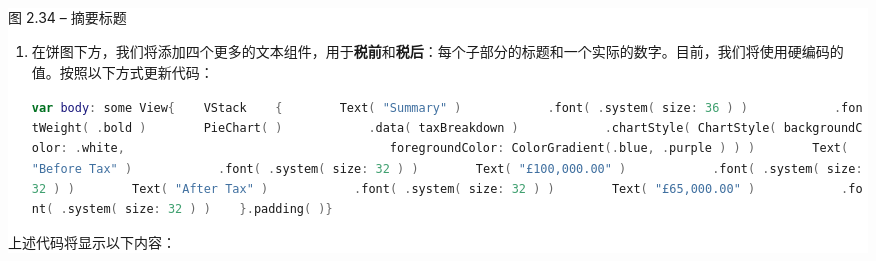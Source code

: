 图 2.34 – 摘要标题

1.  在饼图下方，我们将添加四个更多的文本组件，用于**税前**和**税后**：每个子部分的标题和一个实际的数字。目前，我们将使用硬编码的值。按照以下方式更新代码：

    ```swift
    var body: some View{    VStack    {        Text( "Summary" )            .font( .system( size: 36 ) )            .fontWeight( .bold )        PieChart( )            .data( taxBreakdown )            .chartStyle( ChartStyle( backgroundColor: .white,                                     foregroundColor: ColorGradient(.blue, .purple ) ) )        Text( "Before Tax" )            .font( .system( size: 32 ) )        Text( "£100,000.00" )            .font( .system( size: 32 ) )        Text( "After Tax" )            .font( .system( size: 32 ) )        Text( "£65,000.00" )            .font( .system( size: 32 ) )    }.padding( )}
    ```

上述代码将显示以下内容：
